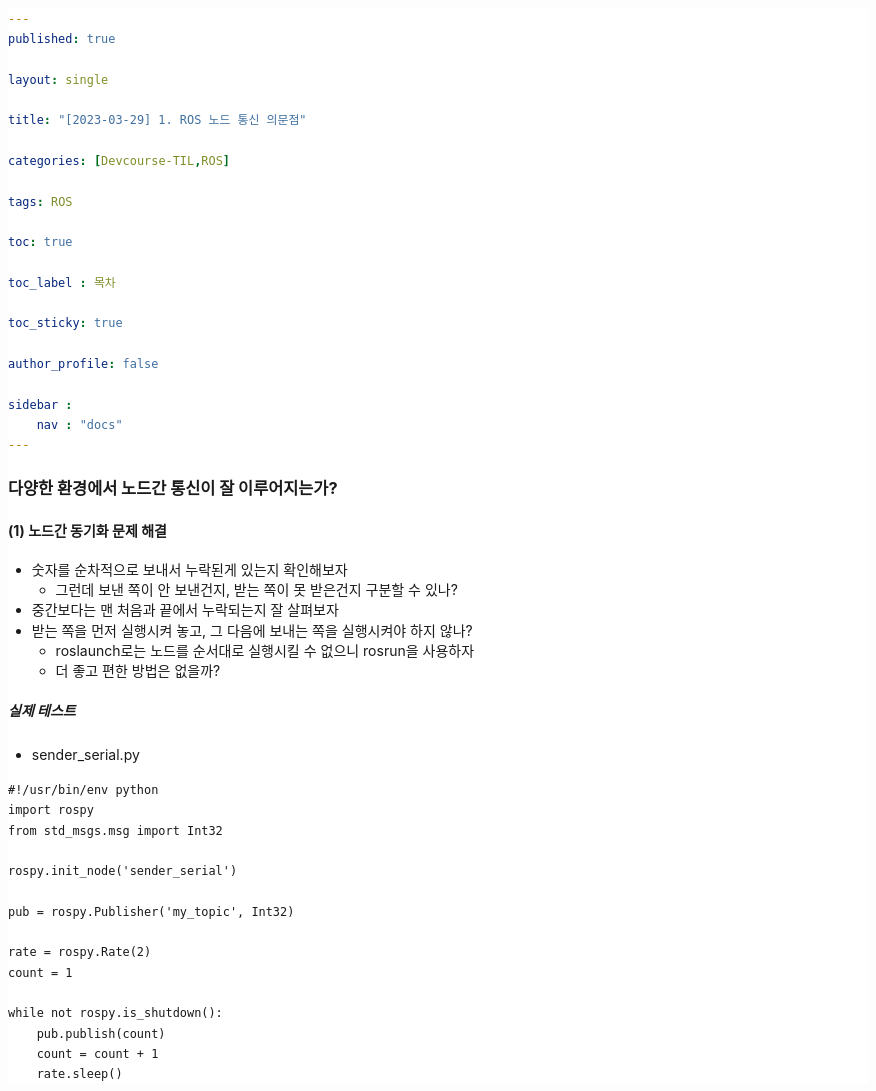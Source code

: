 ```yaml
---
published: true

layout: single

title: "[2023-03-29] 1. ROS 노드 통신 의문점"

categories: [Devcourse-TIL,ROS]

tags: ROS

toc: true

toc_label : 목차

toc_sticky: true

author_profile: false

sidebar :
    nav : "docs"
---
```



### 다양한 환경에서 노드간 통신이 잘 이루어지는가?



#### (1) 노드간 동기화 문제 해결

- 숫자를 순차적으로 보내서 누락된게 있는지 확인해보자
  - 그런데 보낸 쪽이 안 보낸건지, 받는 쪽이 못 받은건지 구분할 수 있나?
- 중간보다는 맨 처음과 끝에서 누락되는지 잘 살펴보자
- 받는 쪽을 먼저 실행시켜 놓고, 그 다음에 보내는 쪽을 실행시켜야 하지 않나?
  - roslaunch로는 노드를 순서대로 실행시킬 수 없으니 rosrun을 사용하자
  - 더 좋고 편한 방법은 없을까?



##### 실제 테스트

- sender_serial.py

```
#!/usr/bin/env python
import rospy
from std_msgs.msg import Int32

rospy.init_node('sender_serial')

pub = rospy.Publisher('my_topic', Int32)

rate = rospy.Rate(2)
count = 1

while not rospy.is_shutdown():
	pub.publish(count)
	count = count + 1
	rate.sleep()
```
